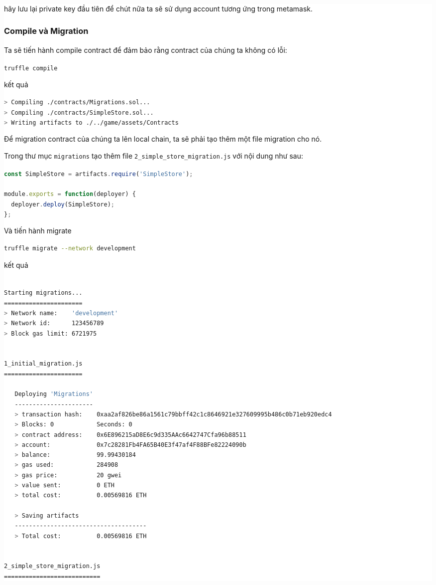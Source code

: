 hãy lưu lại private key đầu tiên để chút nữa ta sẽ sử dụng account tương ứng trong metamask.

### Compile và Migration

Ta sẽ tiến hành compile contract để đảm bảo rằng contract của chúng ta không có lỗi:

```sh
truffle compile
```

kết quả

```sh
> Compiling ./contracts/Migrations.sol...
> Compiling ./contracts/SimpleStore.sol...
> Writing artifacts to ./../game/assets/Contracts
```

Để migration contract của chúng ta lên local chain, ta sẽ phải tạo thêm một file migration cho nó.

Trong thư mục `migrations` tạo thêm file `2_simple_store_migration.js` với nội dung như sau:

```js
const SimpleStore = artifacts.require('SimpleStore');

module.exports = function(deployer) {
  deployer.deploy(SimpleStore);
};
```

Và tiến hành migrate

```sh
truffle migrate --network development
```

kết quả

```sh

Starting migrations...
======================
> Network name:    'development'
> Network id:      123456789
> Block gas limit: 6721975


1_initial_migration.js
======================

   Deploying 'Migrations'
   ----------------------
   > transaction hash:    0xaa2af826be86a1561c79bbff42c1c8646921e327609995b486c0b71eb920edc4
   > Blocks: 0            Seconds: 0
   > contract address:    0x6E896215aD8E6c9d335AAc6642747Cfa96b88511
   > account:             0x7c28281Fb4FA65B40E3f47af4F88BFe82224090b
   > balance:             99.99430184
   > gas used:            284908
   > gas price:           20 gwei
   > value sent:          0 ETH
   > total cost:          0.00569816 ETH

   > Saving artifacts
   -------------------------------------
   > Total cost:          0.00569816 ETH


2_simple_store_migration.js
===========================

```
